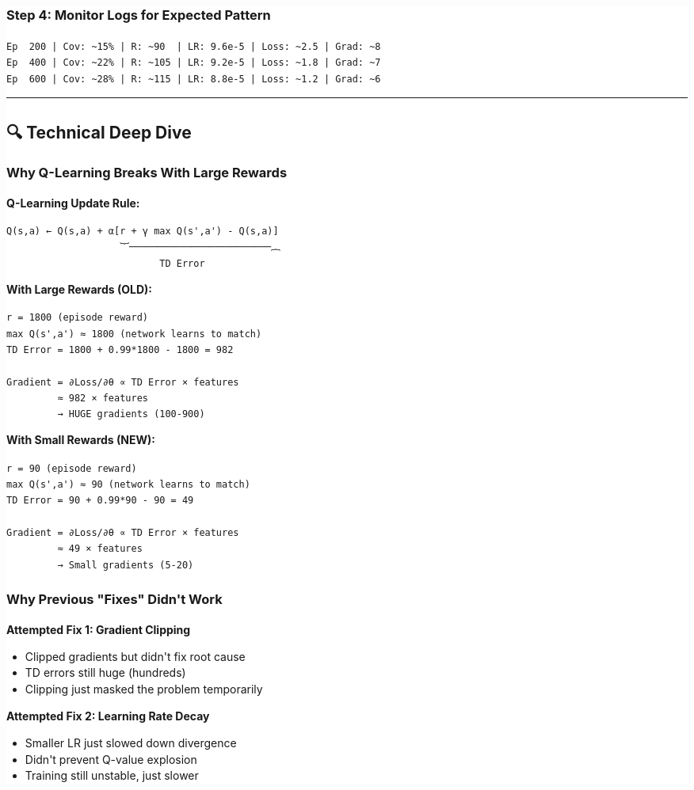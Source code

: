 ### Step 4: Monitor Logs for Expected Pattern
```
Ep  200 | Cov: ~15% | R: ~90  | LR: 9.6e-5 | Loss: ~2.5 | Grad: ~8
Ep  400 | Cov: ~22% | R: ~105 | LR: 9.2e-5 | Loss: ~1.8 | Grad: ~7
Ep  600 | Cov: ~28% | R: ~115 | LR: 8.8e-5 | Loss: ~1.2 | Grad: ~6
```

---

## 🔍 Technical Deep Dive

### Why Q-Learning Breaks With Large Rewards

**Q-Learning Update Rule:**
```
Q(s,a) ← Q(s,a) + α[r + γ max Q(s',a') - Q(s,a)]
                    ︸─────────────────────────︷
                           TD Error
```

**With Large Rewards (OLD):**
```
r = 1800 (episode reward)
max Q(s',a') ≈ 1800 (network learns to match)
TD Error = 1800 + 0.99*1800 - 1800 = 982

Gradient = ∂Loss/∂θ ∝ TD Error × features
         ≈ 982 × features
         → HUGE gradients (100-900)
```

**With Small Rewards (NEW):**
```
r = 90 (episode reward)
max Q(s',a') ≈ 90 (network learns to match)
TD Error = 90 + 0.99*90 - 90 = 49

Gradient = ∂Loss/∂θ ∝ TD Error × features
         ≈ 49 × features
         → Small gradients (5-20)
```

### Why Previous "Fixes" Didn't Work

**Attempted Fix 1: Gradient Clipping**
- Clipped gradients but didn't fix root cause
- TD errors still huge (hundreds)
- Clipping just masked the problem temporarily

**Attempted Fix 2: Learning Rate Decay**
- Smaller LR just slowed down divergence
- Didn't prevent Q-value explosion
- Training still unstable, just slower
